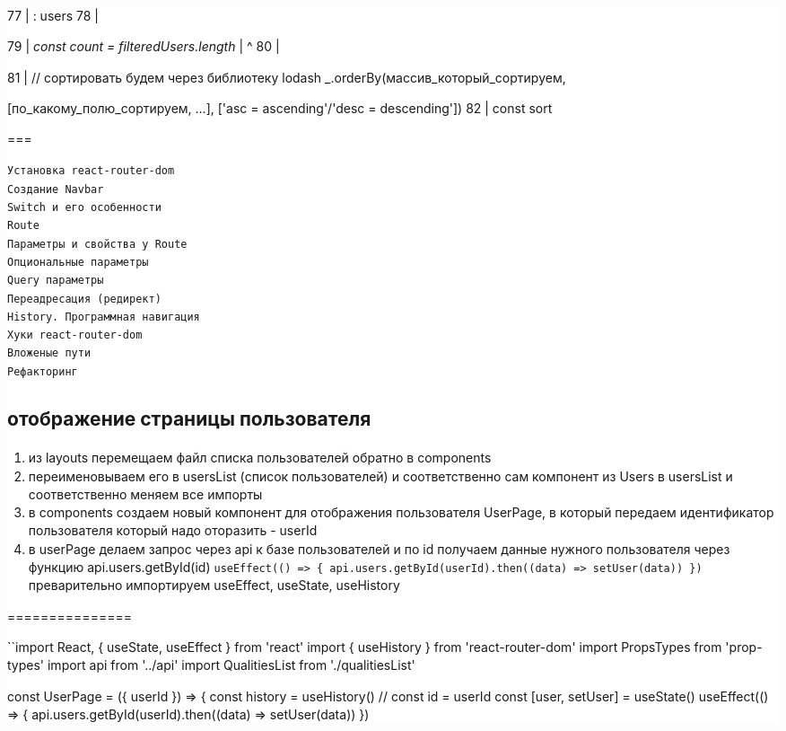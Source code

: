   77 |    : users
  78 | 
 
 79 |  *const count = filteredUsers.length*
     | ^  80 | 
 
  81 |  // сортировать будем через библиотеку lodash _.orderBy(массив_который_сортируем, 
  
  [по_какому_полю_сортируем, ...], ['asc = ascending'/'desc = descending'])
  82 |  const sort

===



    Установка react-router-dom
    Создание Navbar
    Switch и его особенности
    Route
    Параметры и свойства у Route
    Опциональные параметры
    Query параметры
    Переадресация (редирект)
    History. Программная навигация
    Хуки react-router-dom
    Вложеные пути
    Рефакторинг
    
## отображение страницы пользователя

1. из layouts перемещаем файл списка пользователей обратно в components
2. переименовываем его в usersList (список пользователей) и соответственно сам компонент из Users в usersList и соответственно меняем все импорты
3. в components создаем новый компонент для отображения пользователя UserPage, в который передаем идентификатор пользователя который надо оторазить - userId
4. в userPage делаем запрос через api к базе пользователей и по id получаем данные нужного пользователя через функцию api.users.getById(id) 
`useEffect(() => {
    api.users.getById(userId).then((data) => setUser(data))
  })`
  преварительно импортируем useEffect, useState, useHistory

 ===============
 
``import React, { useState, useEffect } from 'react'
import { useHistory } from 'react-router-dom'
import PropsTypes from 'prop-types'
import api from '../api'
import QualitiesList from './qualitiesList'

const UserPage = ({ userId }) => {
  const history = useHistory()
  // const id = userId
  const [user, setUser] = useState()
  useEffect(() => {
    api.users.getById(userId).then((data) => setUser(data))
  })
